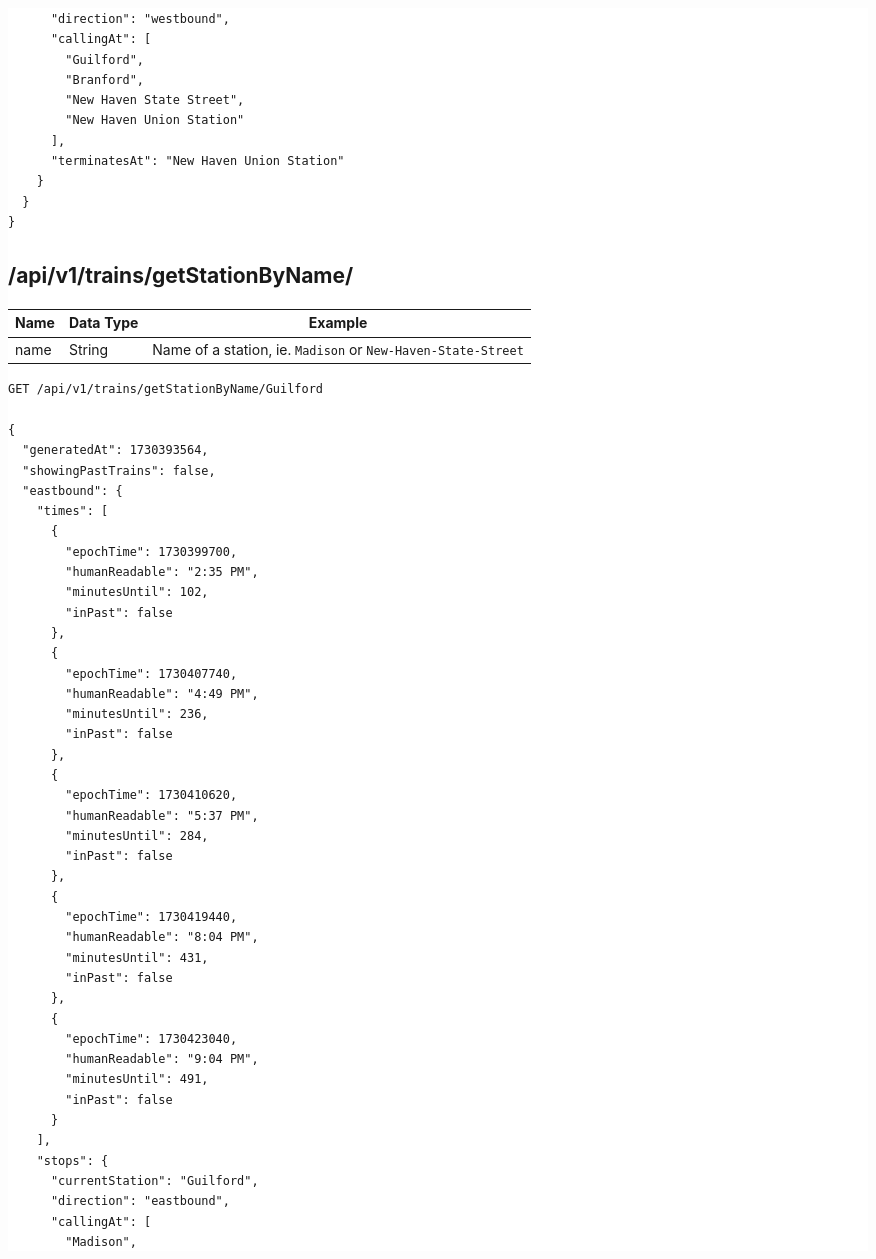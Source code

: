 ```
      "direction": "westbound",
      "callingAt": [
        "Guilford",
        "Branford",
        "New Haven State Street",
        "New Haven Union Station"
      ],
      "terminatesAt": "New Haven Union Station"
    }
  }
}
```

## /api/v1/trains/getStationByName/<name>

| Name | Data Type | Example                                                                     |
| ---- | --------- | --------------------------------------------------------------------------- |
| name | String    | Name of a station, ie. `Madison` or `New-Haven-State-Street` |

```
GET /api/v1/trains/getStationByName/Guilford

{
  "generatedAt": 1730393564,
  "showingPastTrains": false,
  "eastbound": {
    "times": [
      {
        "epochTime": 1730399700,
        "humanReadable": "2:35 PM",
        "minutesUntil": 102,
        "inPast": false
      },
      {
        "epochTime": 1730407740,
        "humanReadable": "4:49 PM",
        "minutesUntil": 236,
        "inPast": false
      },
      {
        "epochTime": 1730410620,
        "humanReadable": "5:37 PM",
        "minutesUntil": 284,
        "inPast": false
      },
      {
        "epochTime": 1730419440,
        "humanReadable": "8:04 PM",
        "minutesUntil": 431,
        "inPast": false
      },
      {
        "epochTime": 1730423040,
        "humanReadable": "9:04 PM",
        "minutesUntil": 491,
        "inPast": false
      }
    ],
    "stops": {
      "currentStation": "Guilford",
      "direction": "eastbound",
      "callingAt": [
        "Madison",
```